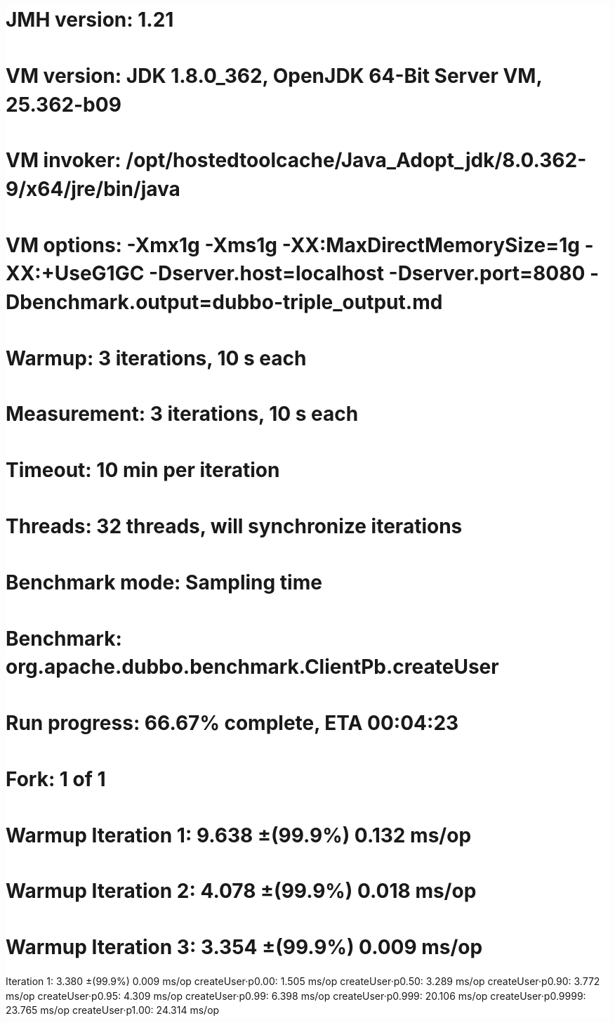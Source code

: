 
# JMH version: 1.21
# VM version: JDK 1.8.0_362, OpenJDK 64-Bit Server VM, 25.362-b09
# VM invoker: /opt/hostedtoolcache/Java_Adopt_jdk/8.0.362-9/x64/jre/bin/java
# VM options: -Xmx1g -Xms1g -XX:MaxDirectMemorySize=1g -XX:+UseG1GC -Dserver.host=localhost -Dserver.port=8080 -Dbenchmark.output=dubbo-triple_output.md
# Warmup: 3 iterations, 10 s each
# Measurement: 3 iterations, 10 s each
# Timeout: 10 min per iteration
# Threads: 32 threads, will synchronize iterations
# Benchmark mode: Sampling time
# Benchmark: org.apache.dubbo.benchmark.ClientPb.createUser

# Run progress: 66.67% complete, ETA 00:04:23
# Fork: 1 of 1
# Warmup Iteration   1: 9.638 ±(99.9%) 0.132 ms/op
# Warmup Iteration   2: 4.078 ±(99.9%) 0.018 ms/op
# Warmup Iteration   3: 3.354 ±(99.9%) 0.009 ms/op
Iteration   1: 3.380 ±(99.9%) 0.009 ms/op
                 createUser·p0.00:   1.505 ms/op
                 createUser·p0.50:   3.289 ms/op
                 createUser·p0.90:   3.772 ms/op
                 createUser·p0.95:   4.309 ms/op
                 createUser·p0.99:   6.398 ms/op
                 createUser·p0.999:  20.106 ms/op
                 createUser·p0.9999: 23.765 ms/op
                 createUser·p1.00:   24.314 ms/op
